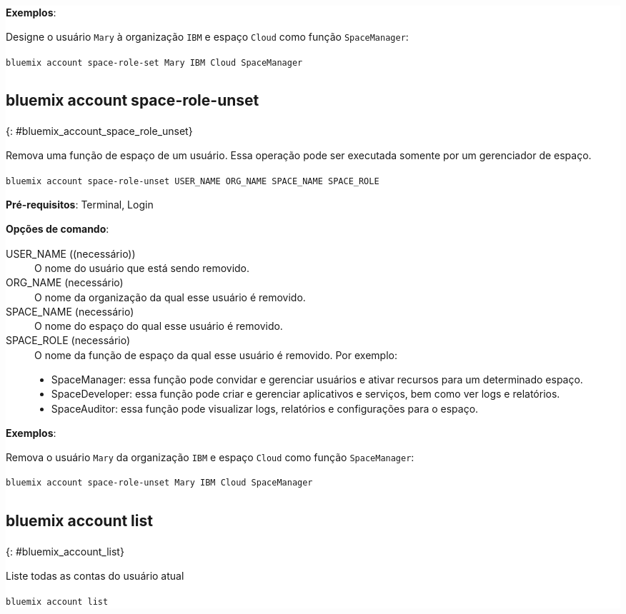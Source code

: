 <strong>Exemplos</strong>:

Designe o usuário `Mary` à organização `IBM` e espaço `Cloud` como função `SpaceManager`:

```
bluemix account space-role-set Mary IBM Cloud SpaceManager
```

## bluemix account space-role-unset
{: #bluemix_account_space_role_unset}

Remova uma função de espaço de um usuário. Essa operação pode ser executada somente por um gerenciador de espaço.

```
bluemix account space-role-unset USER_NAME ORG_NAME SPACE_NAME SPACE_ROLE
```

<strong>Pré-requisitos</strong>: Terminal, Login

<strong>Opções de comando</strong>:

   <dl>
   <dt>USER_NAME ((necessário))</dt>
   <dd>O nome do usuário que está sendo removido.</dd>
   <dt>ORG_NAME (necessário)</dt>
   <dd>O nome da organização da qual esse usuário é removido.</dd>
   <dt>SPACE_NAME (necessário)</dt>
   <dd>O nome do espaço do qual esse usuário é removido.</dd>
   <dt>SPACE_ROLE (necessário)</dt>
   <dd>O nome da função de espaço da qual esse usuário é removido. Por
exemplo:
   <ul>
   <li>SpaceManager: essa função pode convidar e gerenciar usuários e ativar recursos para um determinado espaço.</li>
   <li>SpaceDeveloper: essa função pode criar e gerenciar aplicativos e serviços, bem como ver logs e relatórios.</li>
   <li>SpaceAuditor: essa função pode visualizar logs, relatórios e configurações para o espaço.</li>
   </ul></dd>
    </dl>


<strong>Exemplos</strong>:

Remova o usuário `Mary` da organização `IBM` e espaço `Cloud` como função `SpaceManager`:

```
bluemix account space-role-unset Mary IBM Cloud SpaceManager
```

## bluemix account list
{: #bluemix_account_list}

Liste todas as contas do usuário atual

```
bluemix account list
```
